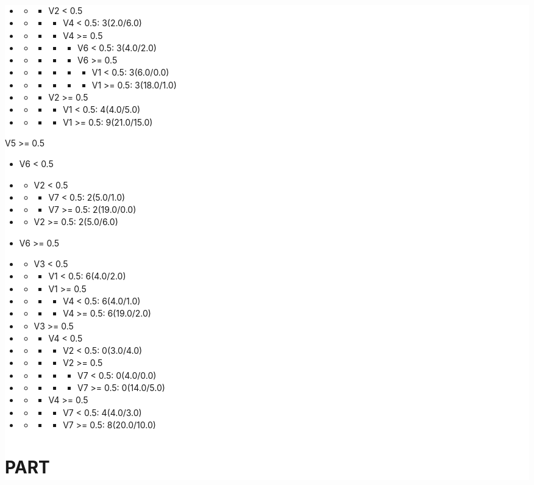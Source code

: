 *   *   * V2 < 0.5

*   *   *   * V4 < 0.5: 3(2.0/6.0)

*   *   *   * V4 >= 0.5

*   *   *   *   * V6 < 0.5: 3(4.0/2.0)

*   *   *   *   * V6 >= 0.5

*   *   *   *   *   * V1 < 0.5: 3(6.0/0.0)

*   *   *   *   *   * V1 >= 0.5: 3(18.0/1.0)

*   *   * V2 >= 0.5

*   *   *   * V1 < 0.5: 4(4.0/5.0)

*   *   *   * V1 >= 0.5: 9(21.0/15.0)

V5 >= 0.5

* V6 < 0.5

*   * V2 < 0.5

*   *   * V7 < 0.5: 2(5.0/1.0)

*   *   * V7 >= 0.5: 2(19.0/0.0)

*   * V2 >= 0.5: 2(5.0/6.0)

* V6 >= 0.5

*   * V3 < 0.5

*   *   * V1 < 0.5: 6(4.0/2.0)

*   *   * V1 >= 0.5

*   *   *   * V4 < 0.5: 6(4.0/1.0)

*   *   *   * V4 >= 0.5: 6(19.0/2.0)

*   * V3 >= 0.5

*   *   * V4 < 0.5

*   *   *   * V2 < 0.5: 0(3.0/4.0)

*   *   *   * V2 >= 0.5

*   *   *   *   * V7 < 0.5: 0(4.0/0.0)

*   *   *   *   * V7 >= 0.5: 0(14.0/5.0)

*   *   * V4 >= 0.5

*   *   *   * V7 < 0.5: 4(4.0/3.0)

*   *   *   * V7 >= 0.5: 8(20.0/10.0)

# PART
